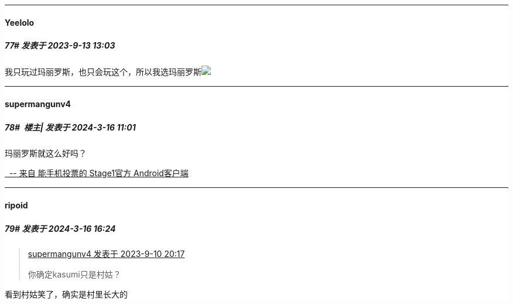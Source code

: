*****

####  Yeelolo  
##### 77#       发表于 2023-9-13 13:03

我只玩过玛丽罗斯，也只会玩这个，所以我选玛丽罗斯<img src="https://static.saraba1st.com/image/smiley/face2017/074.png" referrerpolicy="no-referrer">

*****

####  supermangunv4  
##### 78#         楼主| 发表于 2024-3-16 11:01

玛丽罗斯就这么好吗？

[  -- 来自 能手机投票的 Stage1官方 Android客户端](https://www.coolapk.com/apk/140634)


*****

####  ripoid  
##### 79#       发表于 2024-3-16 16:24

<blockquote><a href="httphttps://bbs.saraba1st.com/2b/forum.php?mod=redirect&amp;goto=findpost&amp;pid=62357922&amp;ptid=2152064" target="_blank">supermangunv4 发表于 2023-9-10 20:17</a>

你确定kasumi只是村姑？</blockquote>
看到村姑笑了，确实是村里长大的


